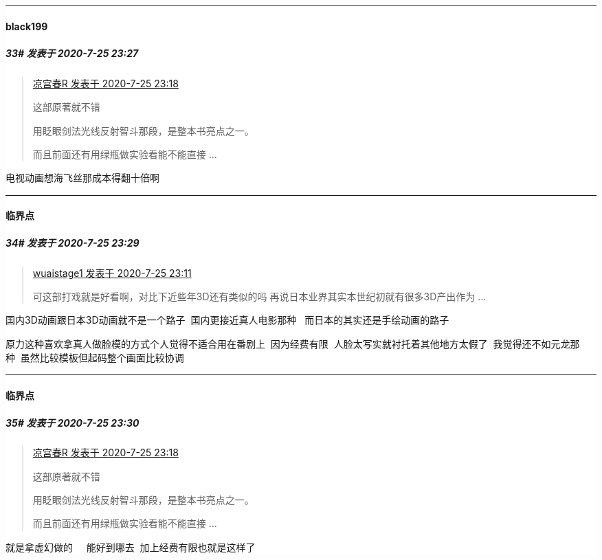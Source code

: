 




*****

####  black199  
##### 33#       发表于 2020-7-25 23:27



<blockquote><a href="httphttps://bbs.saraba1st.com/2b/forum.php?mod=redirect&amp;goto=findpost&amp;pid=48215890&amp;ptid=1950481" target="_blank">凉宫春R 发表于 2020-7-25 23:18</a>

这部原著就不错

用眨眼剑法光线反射智斗那段，是整本书亮点之一。

而且前面还有用绿瓶做实验看能不能直接 ...</blockquote>
电视动画想海飞丝那成本得翻十倍啊







*****

####  临界点  
##### 34#       发表于 2020-7-25 23:29



<blockquote><a href="httphttps://bbs.saraba1st.com/2b/forum.php?mod=redirect&amp;goto=findpost&amp;pid=48215844&amp;ptid=1950481" target="_blank">wuaistage1 发表于 2020-7-25 23:11</a>

可这部打戏就是好看啊，对比下近些年3D还有类似的吗 再说日本业界其实本世纪初就有很多3D产出作为 ...</blockquote>
国内3D动画跟日本3D动画就不是一个路子  国内更接近真人电影那种   而日本的其实还是手绘动画的路子   

原力这种喜欢拿真人做脸模的方式个人觉得不适合用在番剧上  因为经费有限  人脸太写实就衬托着其他地方太假了  我觉得还不如元龙那种  虽然比较模板但起码整个画面比较协调







*****

####  临界点  
##### 35#       发表于 2020-7-25 23:30



<blockquote><a href="httphttps://bbs.saraba1st.com/2b/forum.php?mod=redirect&amp;goto=findpost&amp;pid=48215890&amp;ptid=1950481" target="_blank">凉宫春R 发表于 2020-7-25 23:18</a>

这部原著就不错

用眨眼剑法光线反射智斗那段，是整本书亮点之一。

而且前面还有用绿瓶做实验看能不能直接 ...</blockquote>
就是拿虚幻做的     能好到哪去  加上经费有限也就是这样了
